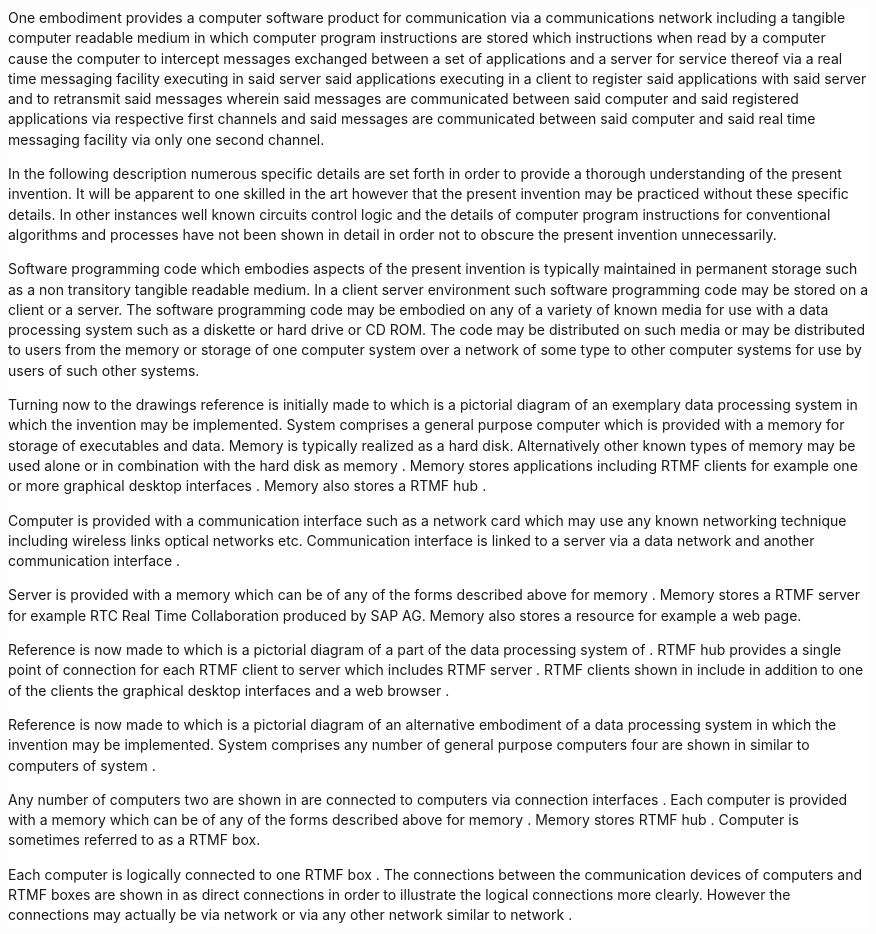 One embodiment provides a computer software product for communication via a communications network including a tangible computer readable medium in which computer program instructions are stored which instructions when read by a computer cause the computer to intercept messages exchanged between a set of applications and a server for service thereof via a real time messaging facility executing in said server said applications executing in a client to register said applications with said server and to retransmit said messages wherein said messages are communicated between said computer and said registered applications via respective first channels and said messages are communicated between said computer and said real time messaging facility via only one second channel.

In the following description numerous specific details are set forth in order to provide a thorough understanding of the present invention. It will be apparent to one skilled in the art however that the present invention may be practiced without these specific details. In other instances well known circuits control logic and the details of computer program instructions for conventional algorithms and processes have not been shown in detail in order not to obscure the present invention unnecessarily.

Software programming code which embodies aspects of the present invention is typically maintained in permanent storage such as a non transitory tangible readable medium. In a client server environment such software programming code may be stored on a client or a server. The software programming code may be embodied on any of a variety of known media for use with a data processing system such as a diskette or hard drive or CD ROM. The code may be distributed on such media or may be distributed to users from the memory or storage of one computer system over a network of some type to other computer systems for use by users of such other systems.

Turning now to the drawings reference is initially made to which is a pictorial diagram of an exemplary data processing system in which the invention may be implemented. System comprises a general purpose computer which is provided with a memory for storage of executables and data. Memory is typically realized as a hard disk. Alternatively other known types of memory may be used alone or in combination with the hard disk as memory . Memory stores applications including RTMF clients for example one or more graphical desktop interfaces . Memory also stores a RTMF hub .

Computer is provided with a communication interface such as a network card which may use any known networking technique including wireless links optical networks etc. Communication interface is linked to a server via a data network and another communication interface .

Server is provided with a memory which can be of any of the forms described above for memory . Memory stores a RTMF server for example RTC Real Time Collaboration produced by SAP AG. Memory also stores a resource for example a web page.

Reference is now made to which is a pictorial diagram of a part of the data processing system of . RTMF hub provides a single point of connection for each RTMF client to server which includes RTMF server . RTMF clients shown in include in addition to one of the clients the graphical desktop interfaces and a web browser .

Reference is now made to which is a pictorial diagram of an alternative embodiment of a data processing system in which the invention may be implemented. System comprises any number of general purpose computers four are shown in similar to computers of system .

Any number of computers two are shown in are connected to computers via connection interfaces . Each computer is provided with a memory which can be of any of the forms described above for memory . Memory stores RTMF hub . Computer is sometimes referred to as a RTMF box.

Each computer is logically connected to one RTMF box . The connections between the communication devices of computers and RTMF boxes are shown in as direct connections in order to illustrate the logical connections more clearly. However the connections may actually be via network or via any other network similar to network .
